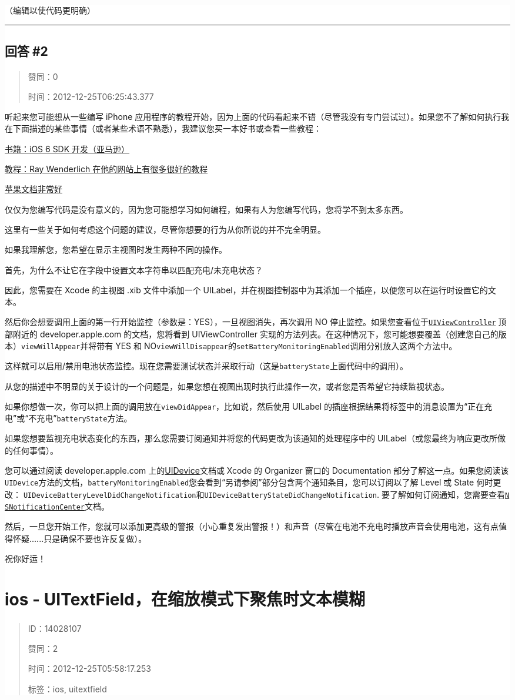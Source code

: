 （编辑以使代码更明确）

* * *

## 回答 #2

> 赞同：0
> 
> 时间：2012-12-25T06:25:43.377

听起来您可能想从一些编写 iPhone 应用程序的教程开始，因为上面的代码看起来不错（尽管我没有专门尝试过）。如果您不了解如何执行我在下面描述的某些事情（或者某些术语不熟悉），我建议您买一本好书或查看一些教程：

[书籍：iOS 6 SDK 开发（亚马逊）](https://rads.stackoverflow.com/amzn/click/com/1934356948)

[教程：Ray Wenderlich 在他的网站上有很多很好的教程](http://www.raywenderlich.com/tutorials)

[苹果文档非常好](https://developer.apple.com/library/ios/navigation/)

仅仅为您编写代码是没有意义的，因为您可能想学习如何编程，如果有人为您编写代码，您将学不到太多东西。

这里有一些关于如何考虑这个问题的建议，尽管你想要的行为从你所说的并不完全明显。

如果我理解您，您希望在显示主视图时发生两种不同的操作。

首先，为什么不让它在字段中设置文本字符串以匹配充电/未充电状态？

因此，您需要在 Xcode 的主视图 .xib 文件中添加一个 UILabel，并在视图控制器中为其添加一个插座，以便您可以在运行时设置它的文本。

然后你会想要调用上面的第一行开始监控（参数是：YES），一旦视图消失，再次调用 NO 停止监控。如果您查看位于[`UIViewController`](http://www.raywenderlich.com/tutorials) 顶部附近的 developer.apple.com 的文档，您将看到 UIViewController 实现的方法列表。在这种情况下，您可能想要覆盖（创建您自己的版本）`viewWillAppear`并将带有 YES 和 NO`viewWillDisappear`的`setBatteryMonitoringEnabled`调用分别放入这两个方法中。

这样就可以启用/禁用电池状态监控。现在您需要测试状态并采取行动（这是`batteryState`上面代码中的调用）。

从您的描述中不明显的关于设计的一个问题是，如果您想在视图出现时执行此操作一次，或者您是否希望它持续监视状态。

如果你想做一次，你可以把上面的调用放在`viewDidAppear`，比如说，然后使用 UILabel 的插座根据结果将标签中的消息设置为“正在充电”或“不充电”`batteryState`方法。

如果您想要监视充电状态变化的东西，那么您需要订阅通知并将您的代码更改为该通知的处理程序中的 UILabel（或您最终为响应更改所做的任何事情）。

您可以通过阅读 developer.apple.com 上的[UIDevice](https://developer.apple.com/library/ios/#documentation/UIKit/Reference/UIDevice_Class/Reference/UIDevice.html#//apple_ref/doc/uid/TP40006902)文档或 Xcode 的 Organizer 窗口的 Documentation 部分了解这一点。如果您阅读该`UIDevice`方法的文档，`batteryMonitoringEnabled`您会看到“另请参阅”部分包含两个通知条目，您可以订阅以了解 Level 或 State 何时更改： `UIDeviceBatteryLevelDidChangeNotification`和`UIDeviceBatteryStateDidChangeNotification`. 要了解如何订阅通知，您需要查看[`NSNotificationCenter`](https://developer.apple.com/library/ios/#documentation/Cocoa/Reference/Foundation/Classes/NSNotificationCenter_Class/Reference/Reference.html#//apple_ref/doc/uid/TP40003701)文档。

然后，一旦您开始工作，您就可以添加更高级的警报（小心重复发出警报！）和声音（尽管在电池不充电时播放声音会使用电池，这有点值得怀疑......只是确保不要也许反复做）。

祝你好运！

# ios - UITextField，在缩放模式下聚焦时文本模糊

> ID：14028107
> 
> 赞同：2
> 
> 时间：2012-12-25T05:58:17.253
> 
> 标签：ios, uitextfield
